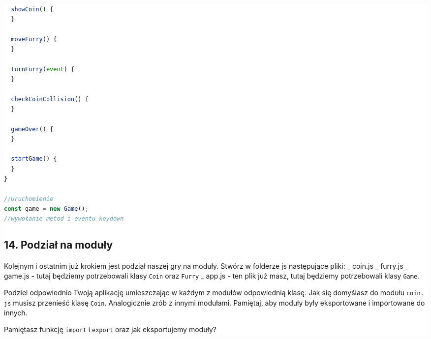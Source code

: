 ```Javascript
  showCoin() {
  }

  moveFurry() {
  }

  turnFurry(event) {
  }

  checkCoinCollision() {
  }

  gameOver() {
  }

  startGame() {
  }
}

//Uruchomienie
const game = new Game();
//wywołanie metod i eventu keydown

```

## 14. Podział na moduły

Kolejnym i ostatnim już krokiem jest podział naszej gry na moduły. Stwórz w folderze js następujące pliki:
_ coin.js
_ furry.js
_ game.js - tutaj będziemy potrzebowali klasy `Coin` oraz `Furry`
_ app.js - ten plik już masz, tutaj będziemy potrzebowali klasy `Game`.

Podziel odpowiednio Twoją aplikację umieszczając w każdym z modułów odpowiednią klasę. Jak się domyślasz do modułu `coin.js` musisz przenieść klasę `Coin`. Analogicznie zrób z innymi modułami. Pamiętaj, aby moduły były eksportowane i importowane do innych.

Pamiętasz funkcję `import` i `export` oraz jak eksportujemy moduły?
